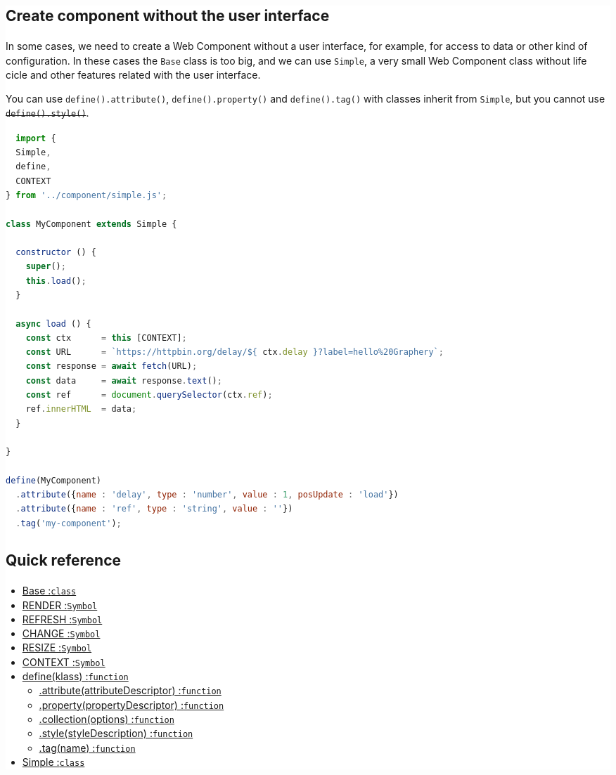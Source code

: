 ## Create component without the user interface

In some cases, we need to create a Web Component without a user interface, for example, for access
to data or other kind of configuration. In these cases the `Base` class is too big, and we can
use `Simple`, a very small Web Component class without life cicle and other features related with
the user interface.

You can use `define().attribute()`, `define().property()` and `define().tag()` with classes inherit
from `Simple`, but you cannot use ~~`define().style()`~~.



```js
  import {
  Simple,
  define,
  CONTEXT
} from '../component/simple.js';

class MyComponent extends Simple {

  constructor () {
    super();
    this.load();
  }

  async load () {
    const ctx      = this [CONTEXT];
    const URL      = `https://httpbin.org/delay/${ ctx.delay }?label=hello%20Graphery`;
    const response = await fetch(URL);
    const data     = await response.text();
    const ref      = document.querySelector(ctx.ref);
    ref.innerHTML  = data;
  }

}

define(MyComponent)
  .attribute({name : 'delay', type : 'number', value : 1, posUpdate : 'load'})
  .attribute({name : 'ref', type : 'string', value : ''})
  .tag('my-component');
```

## Quick reference

- [Base :`class`](#base-class)
- [RENDER :`Symbol`](#render-symbol)
- [REFRESH :`Symbol`](#refresh-symbol)
- [CHANGE :`Symbol`](#change-symbol)
- [RESIZE :`Symbol`](#resize-symbol)
- [CONTEXT :`Symbol`](#context-symbol)
- [define(klass) :`function`](#defineklass-function)
  - [.attribute(attributeDescriptor) :`function`](#defineklassattributeattributedescriptor-function)
  - [.property(propertyDescriptor) :`function`](#defineklasspropertypropertydescriptor-function)
  - [.collection(options) :`function`](#defineklasscollectionoptions-function)
  - [.style(styleDescription) :`function`](#defineklassstylecsspropertydescriptor-function)
  - [.tag(name) :`function`](#defineklasstagname-function)
- [Simple :`class`](#simple-class)
